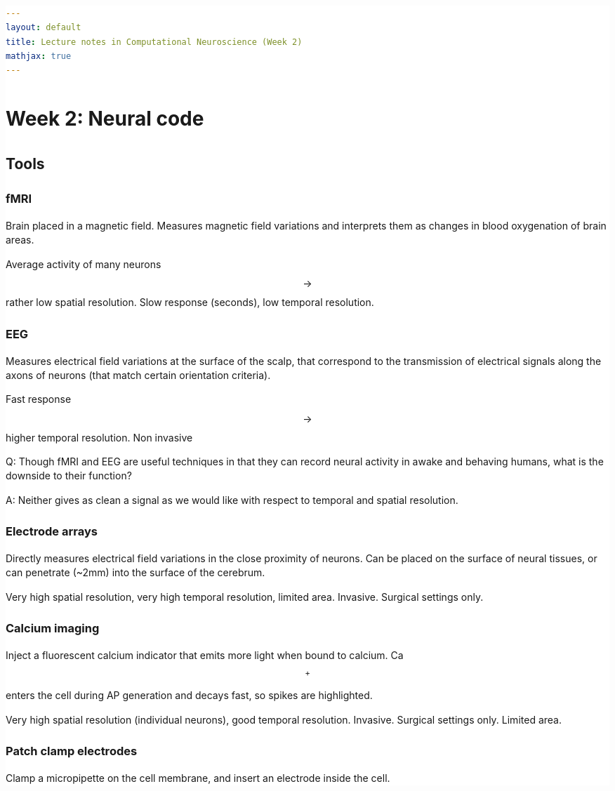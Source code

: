 ```yaml
---
layout: default
title: Lecture notes in Computational Neuroscience (Week 2)
mathjax: true
---
```


# Week 2: Neural code

## Tools

### fMRI 

Brain placed in a magnetic field. Measures magnetic field variations and interprets them as changes in blood oxygenation of brain areas. 

Average activity of many neurons $$\rightarrow$$ rather low spatial resolution. Slow response (seconds), low temporal resolution.

### EEG

Measures electrical field variations at the surface of the scalp, that correspond to the transmission of electrical signals along the axons of neurons (that match certain orientation criteria).

Fast response $$\rightarrow$$ higher temporal resolution. Non invasive

Q: Though fMRI and EEG are useful techniques in that they can record neural activity in awake and behaving humans, what is the downside to their function?

A: Neither gives as clean a signal as we would like with respect to temporal and spatial resolution.

### Electrode arrays

Directly measures electrical field variations in the close proximity of neurons. Can be placed on the surface of neural tissues, or can penetrate (~2mm) into the surface of the cerebrum. 

Very high spatial resolution, very high temporal resolution, limited area. Invasive. Surgical settings only.

### Calcium imaging

Inject a fluorescent calcium indicator that emits more light when bound to calcium. Ca$$^ +$$ enters the cell during AP generation and decays fast, so spikes are highlighted.

Very high spatial resolution (individual neurons), good temporal resolution. Invasive. Surgical settings only. Limited area.

### Patch clamp electrodes

Clamp a micropipette on the cell membrane, and insert an electrode inside the cell.
